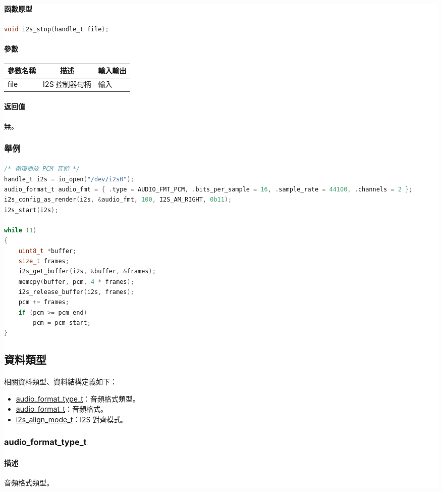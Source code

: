#### 函數原型

```c
void i2s_stop(handle_t file);
```

#### 參數

| 參數名稱    |   描述               |  輸入輸出  |
| ---------- | -------------------- | --------- |
| file       | I2S 控制器句柄        | 輸入       |

#### 返回值

無。

### 舉例

```c
/* 循環播放 PCM 音頻 */
handle_t i2s = io_open("/dev/i2s0");
audio_format_t audio_fmt = { .type = AUDIO_FMT_PCM, .bits_per_sample = 16, .sample_rate = 44100, .channels = 2 };
i2s_config_as_render(i2s, &audio_fmt, 100, I2S_AM_RIGHT, 0b11);
i2s_start(i2s);

while (1)
{
    uint8_t *buffer;
    size_t frames;
    i2s_get_buffer(i2s, &buffer, &frames);
    memcpy(buffer, pcm, 4 * frames);
    i2s_release_buffer(i2s, frames);
    pcm += frames;
    if (pcm >= pcm_end)
        pcm = pcm_start;
}
```

## 資料類型

相關資料類型、資料結構定義如下：

- [audio\_format\_type\_t](#audioformattypet)：音頻格式類型。
- [audio\_format\_t](#[audioformatt)：音頻格式。
- [i2s\_align\_mode\_t](#i2salignmodet)：I2S 對齊模式。

### audio\_format\_type\_t

#### 描述

音頻格式類型。
